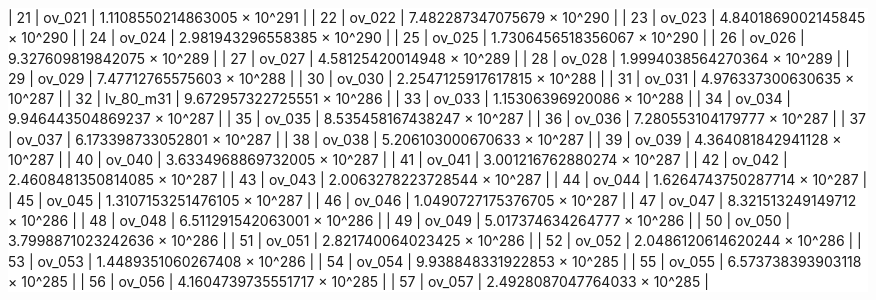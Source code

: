 | 21 | ov_021 | 1.1108550214863005 × 10^291 |
| 22 | ov_022 | 7.482287347075679 × 10^290 |
| 23 | ov_023 | 4.8401869002145845 × 10^290 |
| 24 | ov_024 | 2.981943296558385 × 10^290 |
| 25 | ov_025 | 1.7306456518356067 × 10^290 |
| 26 | ov_026 | 9.327609819842075 × 10^289 |
| 27 | ov_027 | 4.58125420014948 × 10^289 |
| 28 | ov_028 | 1.9994038564270364 × 10^289 |
| 29 | ov_029 | 7.47712765575603 × 10^288 |
| 30 | ov_030 | 2.2547125917617815 × 10^288 |
| 31 | ov_031 | 4.976337300630635 × 10^287 |
| 32 | lv_80_m31 | 9.672957322725551 × 10^286 |
| 33 | ov_033 | 1.15306396920086 × 10^288 |
| 34 | ov_034 | 9.946443504869237 × 10^287 |
| 35 | ov_035 | 8.535458167438247 × 10^287 |
| 36 | ov_036 | 7.280553104179777 × 10^287 |
| 37 | ov_037 | 6.173398733052801 × 10^287 |
| 38 | ov_038 | 5.206103000670633 × 10^287 |
| 39 | ov_039 | 4.364081842941128 × 10^287 |
| 40 | ov_040 | 3.6334968869732005 × 10^287 |
| 41 | ov_041 | 3.001216762880274 × 10^287 |
| 42 | ov_042 | 2.4608481350814085 × 10^287 |
| 43 | ov_043 | 2.0063278223728544 × 10^287 |
| 44 | ov_044 | 1.6264743750287714 × 10^287 |
| 45 | ov_045 | 1.3107153251476105 × 10^287 |
| 46 | ov_046 | 1.0490727175376705 × 10^287 |
| 47 | ov_047 | 8.321513249149712 × 10^286 |
| 48 | ov_048 | 6.511291542063001 × 10^286 |
| 49 | ov_049 | 5.017374634264777 × 10^286 |
| 50 | ov_050 | 3.7998871023242636 × 10^286 |
| 51 | ov_051 | 2.821740064023425 × 10^286 |
| 52 | ov_052 | 2.0486120614620244 × 10^286 |
| 53 | ov_053 | 1.4489351060267408 × 10^286 |
| 54 | ov_054 | 9.938848331922853 × 10^285 |
| 55 | ov_055 | 6.573738393903118 × 10^285 |
| 56 | ov_056 | 4.1604739735551717 × 10^285 |
| 57 | ov_057 | 2.4928087047764033 × 10^285 |
